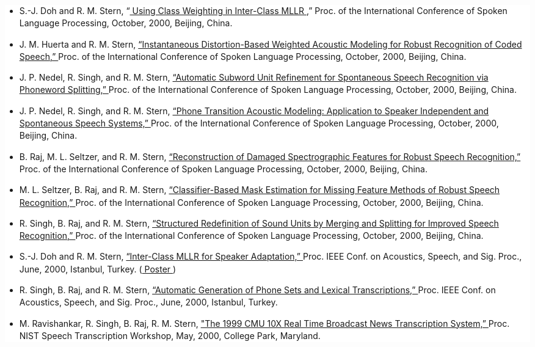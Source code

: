 
*  S.-J. Doh and R. M. Stern, “[ Using Class Weighting in Inter-Class MLLR 
](http://www.cs.cmu.edu/afs/cs/user/robust/www/Papers/icslp2k_doh.pdf ),” Proc. 
of the International Conference of Spoken Language Processing, October, 2000, 
Beijing, China.

*  J. M. Huerta and R. M. Stern, [ “Instantaneous Distortion-Based Weighted 
Acoustic Modeling for Robust Recognition of Coded Speech,” 
](http://www.cs.cmu.edu/afs/cs/user/robust/www/Papers/icslp2k_huerta.pdf ) 
Proc. of the International Conference of Spoken Language Processing, October, 
2000, Beijing, China.

*  J. P. Nedel, R. Singh, and R. M. Stern, [ “Automatic Subword Unit Refinement 
for Spontaneous Speech Recognition via Phoneword Splitting,” 
](http://www.cs.cmu.edu/afs/cs/user/robust/www/Papers/icslp2k_nedel2.pdf ) 
Proc. of the International Conference of Spoken Language Processing, October, 
2000, Beijing, China.

*  J. P. Nedel, R. Singh, and R. M. Stern, [ “Phone Transition Acoustic 
Modeling: Application to Speaker Independent and Spontaneous Speech Systems,” 
](http://www.cs.cmu.edu/afs/cs/user/robust/www/Papers/icslp2k_nedel1.pdf ) 
Proc. of the International Conference of Spoken Language Processing, October, 
2000, Beijing, China.

*  B. Raj, M. L. Seltzer, and R. M. Stern, [ “Reconstruction of Damaged 
Spectrographic Features for Robust Speech Recognition,” 
](http://www.cs.cmu.edu/afs/cs/user/robust/www/Papers/icslp2k_raj.pdf ) Proc. 
of the International Conference of Spoken Language Processing, October, 2000, 
Beijing, China.

*  M. L. Seltzer, B. Raj, and R. M. Stern, [ “Classifier-Based Mask Estimation 
for Missing Feature Methods of Robust Speech Recognition,” 
](http://www.cs.cmu.edu/afs/cs/user/robust/www/Papers/icslp2k_seltzer.pdf ) 
Proc. of the International Conference of Spoken Language Processing, October, 
2000, Beijing, China.

*  R. Singh, B. Raj, and R. M. Stern, [ “Structured Redefinition of Sound Units 
by Merging and Splitting for Improved Speech Recognition,” 
](http://www.cs.cmu.edu/afs/cs/user/robust/www/Papers/icslp2k_singh.pdf ) Proc. 
of the International Conference of Spoken Language Processing, October, 2000, 
Beijing, China.

*  S.-J. Doh and R. M. Stern, [ “Inter-Class MLLR for Speaker Adaptation,” 
](http://www.cs.cmu.edu/afs/cs/user/robust/www/Papers/icassp2000_doh.pdf ) 
Proc. IEEE Conf. on Acoustics, Speech, and Sig. Proc., June, 2000, Istanbul, 
Turkey. ([ Poster 
](http://www.cs.cmu.edu/afs/cs/user/robust/www/Papers/icassp2000_doh_poster.pdf 
))

*  R. Singh, B. Raj, and R. M. Stern, [ “Automatic Generation of Phone Sets and 
Lexical Transcriptions,” 
](http://www.cs.cmu.edu/afs/cs/user/robust/www/Papers/icassp2000_rita.pdf ) 
Proc. IEEE Conf. on Acoustics, Speech, and Sig. Proc., June, 2000, Istanbul, 
Turkey.

*  M. Ravishankar, R. Singh, B. Raj, R. M. Stern, [ "The 1999 CMU 10X Real Time 
Broadcast News Transcription System,” 
](http://www.cs.cmu.edu/afs/cs/user/robust/www/Papers/darpa500.pdf ) Proc. NIST 
Speech Transcription Workshop, May, 2000, College Park, Maryland.
